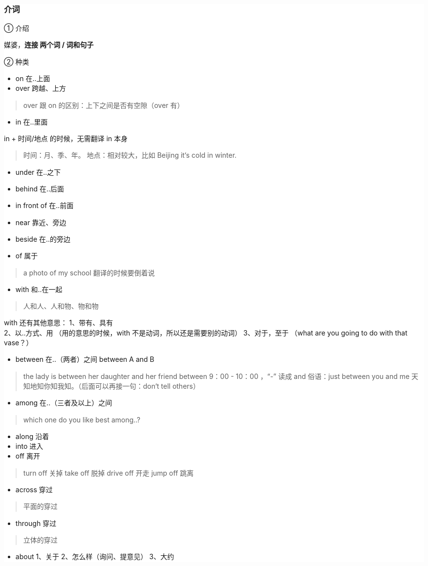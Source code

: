 
### 介词

① 介绍

媒婆，**连接 两个词 / 词和句子**


② 种类

 

- on 在..上面
- over 跨越、上方
> over 跟 on 的区别：上下之间是否有空隙（over 有）
- in 在..里面

in + 时间/地点 的时候，无需翻译 in 本身
> 时间：月、季、年。
> 地点：相对较大，比如 Beijing
it‘s cold in winter.

- under 在..之下
- behind 在..后面  
- in front of 在..前面
- near 靠近、旁边
- beside 在..的旁边

- of 属于
> a photo of my school 翻译的时候要倒着说 
- with 和..在一起 
 > 人和人、人和物、物和物

with 还有其他意思：
1、带有、具有  
2、以..方式、用 （用的意思的时候，with 不是动词，所以还是需要别的动词）
3、对于，至于 （what are you going to do with that vase？）

 
- between 在..（两者）之间 between A and B
> the lady is between her daughter and her friend
> between 9：00 - 10：00 ，“-” 读成 and
> 俗语：just between you and me 天知地知你知我知。（后面可以再接一句：don‘t tell others） 
- among 在..（三者及以上）之间
> which one do you like best among..?

- along 沿着
- into 进入 
- off 离开
> turn off 关掉 take off 脱掉 drive off 开走 jump off 跳离

- across 穿过
> 平面的穿过
- through 穿过
> 立体的穿过
 
- about 
1、关于
2、怎么样（询问、提意见）
3、大约
